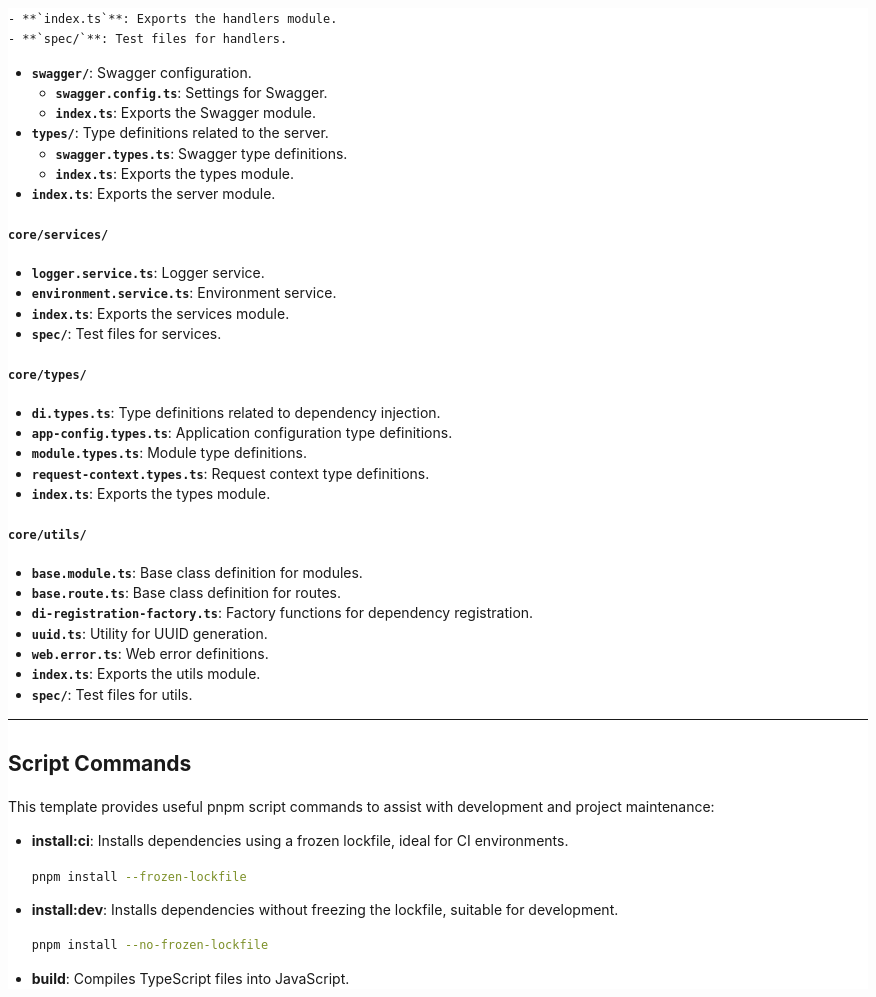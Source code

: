     - **`index.ts`**: Exports the handlers module.
    - **`spec/`**: Test files for handlers.
- **`swagger/`**: Swagger configuration.
    - **`swagger.config.ts`**: Settings for Swagger.
    - **`index.ts`**: Exports the Swagger module.
- **`types/`**: Type definitions related to the server.
    - **`swagger.types.ts`**: Swagger type definitions.
    - **`index.ts`**: Exports the types module.
- **`index.ts`**: Exports the server module.

#### `core/services/`

- **`logger.service.ts`**: Logger service.
- **`environment.service.ts`**: Environment service.
- **`index.ts`**: Exports the services module.
- **`spec/`**: Test files for services.

#### `core/types/`

- **`di.types.ts`**: Type definitions related to dependency injection.
- **`app-config.types.ts`**: Application configuration type definitions.
- **`module.types.ts`**: Module type definitions.
- **`request-context.types.ts`**: Request context type definitions.
- **`index.ts`**: Exports the types module.

#### `core/utils/`

- **`base.module.ts`**: Base class definition for modules.
- **`base.route.ts`**: Base class definition for routes.
- **`di-registration-factory.ts`**: Factory functions for dependency registration.
- **`uuid.ts`**: Utility for UUID generation.
- **`web.error.ts`**: Web error definitions.
- **`index.ts`**: Exports the utils module.
- **`spec/`**: Test files for utils.

---

## Script Commands

This template provides useful pnpm script commands to assist with development and project maintenance:

- **install:ci**: Installs dependencies using a frozen lockfile, ideal for CI environments.

  ```bash
  pnpm install --frozen-lockfile
  ```

- **install:dev**: Installs dependencies without freezing the lockfile, suitable for development.

  ```bash
  pnpm install --no-frozen-lockfile
  ```

- **build**: Compiles TypeScript files into JavaScript.
